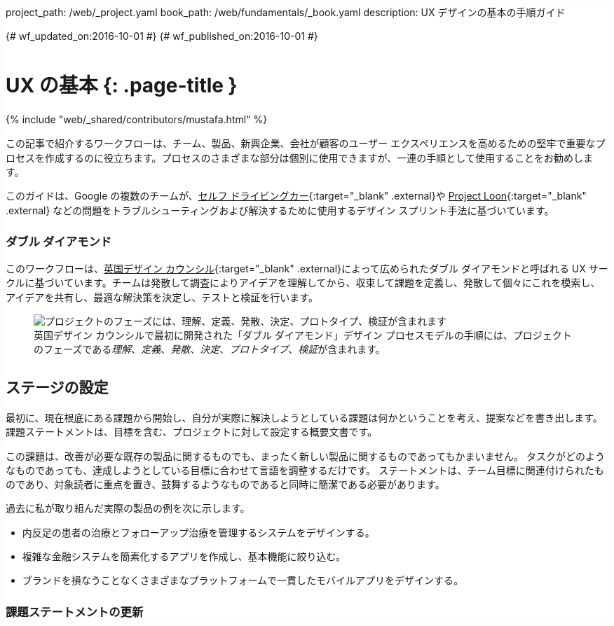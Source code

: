 project_path: /web/_project.yaml
book_path: /web/fundamentals/_book.yaml
description: UX デザインの基本の手順ガイド

{# wf_updated_on:2016-10-01 #}
{# wf_published_on:2016-10-01 #}

#  UX の基本 {: .page-title }

{% include "web/_shared/contributors/mustafa.html" %}

この記事で紹介するワークフローは、チーム、製品、新興企業、会社が顧客のユーザー エクスペリエンスを高めるための堅牢で重要なプロセスを作成するのに役立ちます。プロセスのさまざまな部分は個別に使用できますが、一連の手順として使用することをお勧めします。


このガイドは、Google の複数のチームが、[セルフ ドライビングカー](https://www.google.com/selfdrivingcar/ "Self Driving Car"){:target="_blank" .external}や [Project Loon](https://www.solveforx.com/loon/ "Project Loon"){:target="_blank" .external} などの問題をトラブルシューティングおよび解決するために使用するデザイン スプリント手法に基づいています。




###  ダブル ダイアモンド

このワークフローは、[英国デザイン カウンシル](https://www.designcouncil.org.uk/ "British Design Council"){:target="_blank" .external}によって広められたダブル ダイアモンドと呼ばれる UX サークルに基づいています。チームは発散して調査によりアイデアを理解してから、収束して課題を定義し、発散して個々にこれを模索し、アイデアを共有し、最適な解決策を決定し、テストと検証を行います。





<figure>
  <img src="images/double-diamond.png" alt="プロジェクトのフェーズには、理解、定義、発散、決定、プロトタイプ、検証が含まれます">
  <figcaption>英国デザイン カウンシルで最初に開発された「ダブル ダイアモンド」デザイン プロセスモデルの手順には、プロジェクトのフェーズである<em>理解</em>、<em>定義</em>、<em>発散</em>、<em>決定</em>、<em>プロトタイプ</em>、<em>検証</em>が含まれます。</figcaption>
</figure>

##  ステージの設定

最初に、現在根底にある課題から開始し、自分が実際に解決しようとしている課題は何かということを考え、提案などを書き出します。課題ステートメントは、目標を含む、プロジェクトに対して設定する概要文書です。


この課題は、改善が必要な既存の製品に関するものでも、まったく新しい製品に関するものであってもかまいません。
タスクがどのようなものであっても、達成しようとしている目標に合わせて言語を調整するだけです。
ステートメントは、チーム目標に関連付けられたものであり、対象読者に重点を置き、鼓舞するようなものであると同時に簡潔である必要があります。


過去に私が取り組んだ実際の製品の例を次に示します。


* 内反足の患者の治療とフォローアップ治療を管理するシステムをデザインする。


* 複雑な金融システムを簡素化するアプリを作成し、基本機能に絞り込む。


* ブランドを損なうことなくさまざまなプラットフォームで一貫したモバイルアプリをデザインする。


###  課題ステートメントの更新
